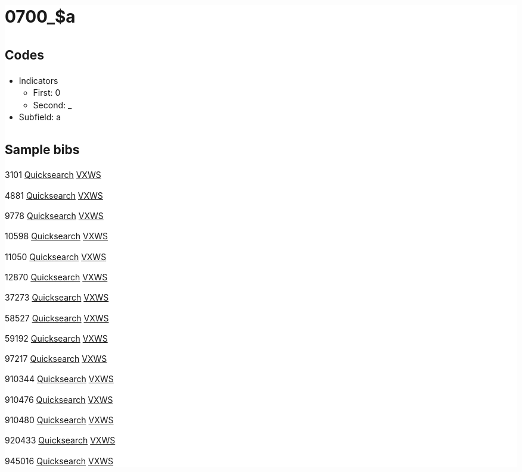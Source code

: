 # 0700\_$a

## Codes

-   Indicators
    -   First: 0
    -   Second: \_
-   Subfield: a

## Sample bibs

3101 [Quicksearch](https://search.library.yale.edu/catalog/3101) [VXWS](http://prodorbis.library.yale.edu:7014/vxws/GetHoldingsService?bibId=3101)

4881 [Quicksearch](https://search.library.yale.edu/catalog/4881) [VXWS](http://prodorbis.library.yale.edu:7014/vxws/GetHoldingsService?bibId=4881)

9778 [Quicksearch](https://search.library.yale.edu/catalog/9778) [VXWS](http://prodorbis.library.yale.edu:7014/vxws/GetHoldingsService?bibId=9778)

10598 [Quicksearch](https://search.library.yale.edu/catalog/10598) [VXWS](http://prodorbis.library.yale.edu:7014/vxws/GetHoldingsService?bibId=10598)

11050 [Quicksearch](https://search.library.yale.edu/catalog/11050) [VXWS](http://prodorbis.library.yale.edu:7014/vxws/GetHoldingsService?bibId=11050)

12870 [Quicksearch](https://search.library.yale.edu/catalog/12870) [VXWS](http://prodorbis.library.yale.edu:7014/vxws/GetHoldingsService?bibId=12870)

37273 [Quicksearch](https://search.library.yale.edu/catalog/37273) [VXWS](http://prodorbis.library.yale.edu:7014/vxws/GetHoldingsService?bibId=37273)

58527 [Quicksearch](https://search.library.yale.edu/catalog/58527) [VXWS](http://prodorbis.library.yale.edu:7014/vxws/GetHoldingsService?bibId=58527)

59192 [Quicksearch](https://search.library.yale.edu/catalog/59192) [VXWS](http://prodorbis.library.yale.edu:7014/vxws/GetHoldingsService?bibId=59192)

97217 [Quicksearch](https://search.library.yale.edu/catalog/97217) [VXWS](http://prodorbis.library.yale.edu:7014/vxws/GetHoldingsService?bibId=97217)

910344 [Quicksearch](https://search.library.yale.edu/catalog/910344) [VXWS](http://prodorbis.library.yale.edu:7014/vxws/GetHoldingsService?bibId=910344)

910476 [Quicksearch](https://search.library.yale.edu/catalog/910476) [VXWS](http://prodorbis.library.yale.edu:7014/vxws/GetHoldingsService?bibId=910476)

910480 [Quicksearch](https://search.library.yale.edu/catalog/910480) [VXWS](http://prodorbis.library.yale.edu:7014/vxws/GetHoldingsService?bibId=910480)

920433 [Quicksearch](https://search.library.yale.edu/catalog/920433) [VXWS](http://prodorbis.library.yale.edu:7014/vxws/GetHoldingsService?bibId=920433)

945016 [Quicksearch](https://search.library.yale.edu/catalog/945016) [VXWS](http://prodorbis.library.yale.edu:7014/vxws/GetHoldingsService?bibId=945016)
